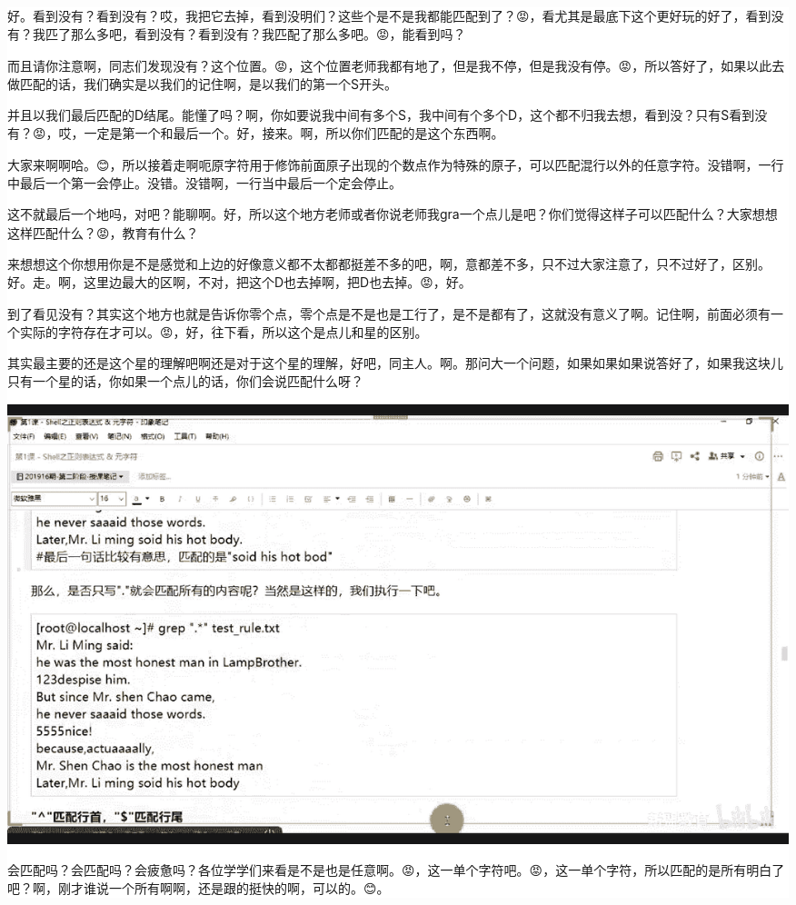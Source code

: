 好。看到没有？看到没有？哎，我把它去掉，看到没明们？这些个是不是我都能匹配到了？😡，看尤其是最底下这个更好玩的好了，看到没有？我匹了那么多吧，看到没有？看到没有？我匹配了那么多吧。😡，能看到吗？

而且请你注意啊，同志们发现没有？这个位置。😡，这个位置老师我都有地了，但是我不停，但是我没有停。😡，所以答好了，如果以此去做匹配的话，我们确实是以我们的记住啊，是以我们的第一个S开头。

并且以我们最后匹配的D结尾。能懂了吗？啊，你如要说我中间有多个S，我中间有个多个D，这个都不归我去想，看到没？只有S看到没有？😡，哎，一定是第一个和最后一个。好，接来。啊，所以你们匹配的是这个东西啊。

大家来啊啊哈。😊，所以接着走啊呃原字符用于修饰前面原子出现的个数点作为特殊的原子，可以匹配混行以外的任意字符。没错啊，一行中最后一个第一会停止。没错。没错啊，一行当中最后一个定会停止。

这不就最后一个地吗，对吧？能聊啊。好，所以这个地方老师或者你说老师我gra一个点儿是吧？你们觉得这样子可以匹配什么？大家想想这样匹配什么？😡，教育有什么？

来想想这个你想用你是不是感觉和上边的好像意义都不太都都挺差不多的吧，啊，意都差不多，只不过大家注意了，只不过好了，区别。好。走。啊，这里边最大的区啊，不对，把这个D也去掉啊，把D也去掉。😡，好。

到了看见没有？其实这个地方也就是告诉你零个点，零个点是不是也是工行了，是不是都有了，这就没有意义了啊。记住啊，前面必须有一个实际的字符存在才可以。😡，好，往下看，所以这个是点儿和星的区别。

其实最主要的还是这个星的理解吧啊还是对于这个星的理解，好吧，同主人。啊。那问大一个问题，如果如果如果说答好了，如果我这块儿只有一个星的话，你如果一个点儿的话，你们会说匹配什么呀？



![](img/9987202ff770cdae10ff9378897e67ec_28.png)

会匹配吗？会匹配吗？会疲惫吗？各位学学们来看是不是也是任意啊。😡，这一单个字符吧。😡，这一单个字符，所以匹配的是所有明白了吧？啊，刚才谁说一个所有啊啊，还是跟的挺快的啊，可以的。😊。


